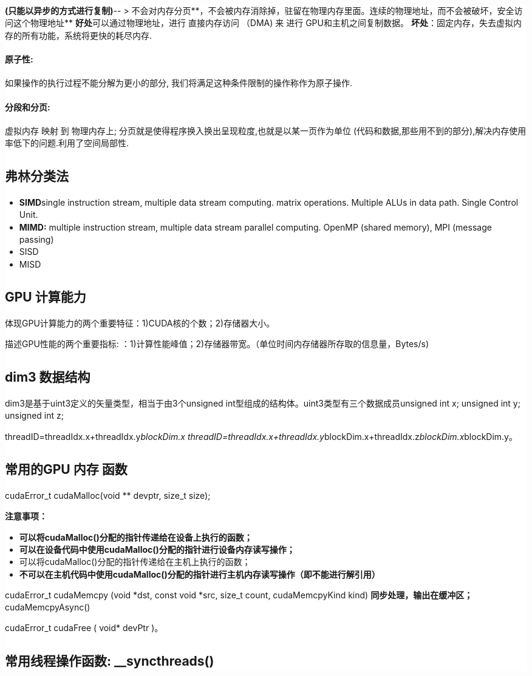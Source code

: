 **(只能以异步的方式进行复制)**-- > 不会对内存分页**，不会被内存消除掉，驻留在物理内存里面。连续的物理地址，而不会被破坏，安全访问这个物理地址**
**好处**可以通过物理地址，进行 直接内存访问 （DMA) 来 进行 GPU和主机之间复制数据。
**坏处**：固定内存，失去虚拟内存的所有功能，系统将更快的耗尽内存. 

####  原子性: 
如果操作的执行过程不能分解为更小的部分, 我们将满足这种条件限制的操作称作为原子操作.

#### 分段和分页: 
虚拟内存 映射 到 物理内存上; 分页就是使得程序换入换出呈现粒度,也就是以某一页作为单位 (代码和数据,那些用不到的部分),解决内存使用率低下的问题.利用了空间局部性.


## 弗林分类法
   
- **SIMD**single instruction stream, multiple data stream computing. matrix operations. Multiple ALUs in data path. Single Control Unit.
- **MIMD:** multiple instruction stream, multiple data stream parallel computing. OpenMP (shared memory), MPI (message passing)
- SISD
- MISD

##  GPU 计算能力
   
体现GPU计算能力的两个重要特征：1)CUDA核的个数；2)存储器大小。

描述GPU性能的两个重要指标: ：1)计算性能峰值；2)存储器带宽。（单位时间内存储器所存取的信息量，Bytes/s)


##   dim3 数据结构
   

dim3是基于uint3定义的矢量类型，相当于由3个unsigned int型组成的结构体。uint3类型有三个数据成员unsigned int x; unsigned int y; unsigned int z;

threadID=threadIdx.x+threadIdx.y*blockDim.x
threadID=threadIdx.x+threadIdx.y*blockDim.x+threadIdx.z*blockDim.x*blockDim.y。

##  常用的GPU 内存 函数
   

cudaError_t cudaMalloc(void ** devptr, size_t size);

**注意事项：** 
- **可以将cudaMalloc()分配的指针传递给在设备上执行的函数；** 
- **可以在设备代码中使用cudaMalloc()分配的指针进行设备内存读写操作；** 
- 可以将cudaMalloc()分配的指针传递给在主机上执行的函数； 
- **不可以在主机代码中使用cudaMalloc()分配的指针进行主机内存读写操作（即不能进行解引用）**

cudaError_t cudaMemcpy (void *dst, const void *src, size_t count, cudaMemcpyKind kind)
**同步处理，输出在缓冲区；** cudaMemcpyAsync()

cudaError_t cudaFree ( void* devPtr )。

## 常用线程操作函数: __syncthreads() 
    